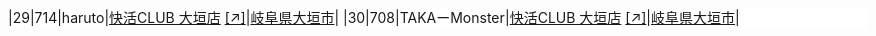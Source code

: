 |29|714|<span class="rank-name-pd">haruto</span>|<a href="/darts/rank/shops/8682.html">快活CLUB 大垣店</a> <a href="https://vs.phoenixdarts.com/jp/shop/shopDetailInfo/s_8682?s_seq=8682">[↗]</a>|<a href="/darts/rank/岐阜県/大垣市">岐阜県大垣市</a>|
|30|708|<span class="rank-name-pd">TAKAーMonster</span>|<a href="/darts/rank/shops/8682.html">快活CLUB 大垣店</a> <a href="https://vs.phoenixdarts.com/jp/shop/shopDetailInfo/s_8682?s_seq=8682">[↗]</a>|<a href="/darts/rank/岐阜県/大垣市">岐阜県大垣市</a>|
